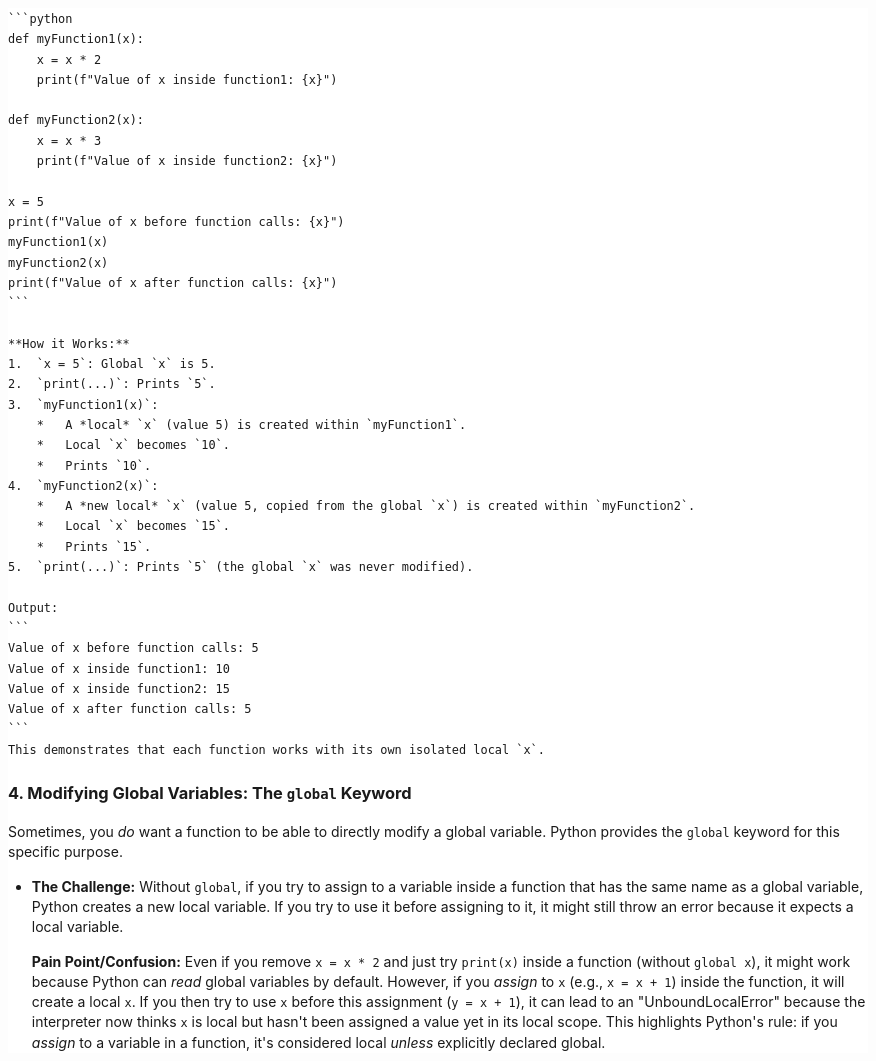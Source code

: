    ```python
    def myFunction1(x):
        x = x * 2
        print(f"Value of x inside function1: {x}")

    def myFunction2(x):
        x = x * 3
        print(f"Value of x inside function2: {x}")

    x = 5
    print(f"Value of x before function calls: {x}")
    myFunction1(x)
    myFunction2(x)
    print(f"Value of x after function calls: {x}")
    ```

    **How it Works:**
    1.  `x = 5`: Global `x` is 5.
    2.  `print(...)`: Prints `5`.
    3.  `myFunction1(x)`:
        *   A *local* `x` (value 5) is created within `myFunction1`.
        *   Local `x` becomes `10`.
        *   Prints `10`.
    4.  `myFunction2(x)`:
        *   A *new local* `x` (value 5, copied from the global `x`) is created within `myFunction2`.
        *   Local `x` becomes `15`.
        *   Prints `15`.
    5.  `print(...)`: Prints `5` (the global `x` was never modified).

    Output:
    ```
    Value of x before function calls: 5
    Value of x inside function1: 10
    Value of x inside function2: 15
    Value of x after function calls: 5
    ```
    This demonstrates that each function works with its own isolated local `x`.

### 4. Modifying Global Variables: The `global` Keyword

Sometimes, you *do* want a function to be able to directly modify a global variable. Python provides the `global` keyword for this specific purpose.

*   **The Challenge:** Without `global`, if you try to assign to a variable inside a function that has the same name as a global variable, Python creates a new local variable. If you try to use it before assigning to it, it might still throw an error because it expects a local variable.

    **Pain Point/Confusion:** Even if you remove `x = x * 2` and just try `print(x)` inside a function (without `global x`), it might work because Python can *read* global variables by default. However, if you *assign* to `x` (e.g., `x = x + 1`) inside the function, it will create a local `x`. If you then try to use `x` before this assignment (`y = x + 1`), it can lead to an "UnboundLocalError" because the interpreter now thinks `x` is local but hasn't been assigned a value yet in its local scope. This highlights Python's rule: if you *assign* to a variable in a function, it's considered local *unless* explicitly declared global.
